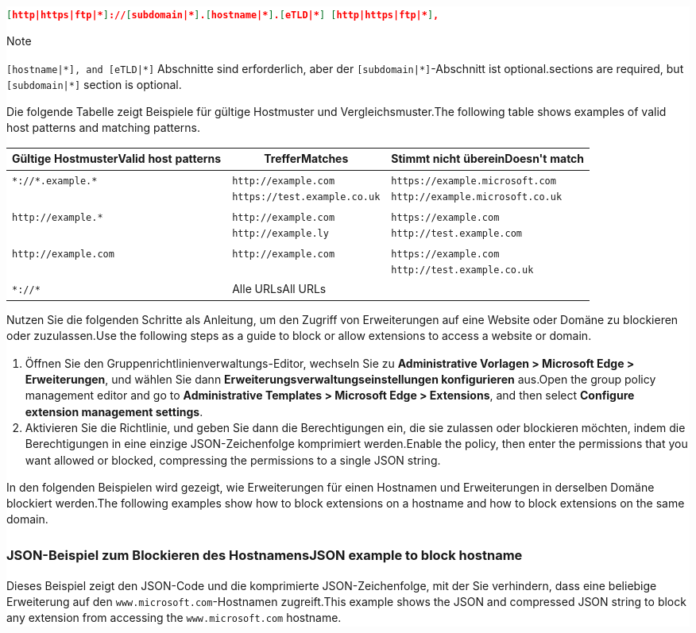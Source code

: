   ```json
  [http|https|ftp|*]://[subdomain|*].[hostname|*].[eTLD|*] [http|https|ftp|*],
  ```

  > [!NOTE]
  > `[hostname|*], and [eTLD|*]` <span data-ttu-id="0c8b2-135">Abschnitte sind erforderlich, aber der `[subdomain|*]`-Abschnitt ist optional.</span><span class="sxs-lookup"><span data-stu-id="0c8b2-135">sections are required, but `[subdomain|*]` section is optional.</span></span>

<span data-ttu-id="0c8b2-136">Die folgende Tabelle zeigt Beispiele für gültige Hostmuster und Vergleichsmuster.</span><span class="sxs-lookup"><span data-stu-id="0c8b2-136">The following table shows examples of valid host patterns and matching patterns.</span></span>

|<span data-ttu-id="0c8b2-137">Gültige Hostmuster</span><span class="sxs-lookup"><span data-stu-id="0c8b2-137">Valid host patterns</span></span>|<span data-ttu-id="0c8b2-138">Treffer</span><span class="sxs-lookup"><span data-stu-id="0c8b2-138">Matches</span></span>|<span data-ttu-id="0c8b2-139">Stimmt nicht überein</span><span class="sxs-lookup"><span data-stu-id="0c8b2-139">Doesn't match</span></span>|
|--|--|--|
|  `*://*.example.*` | `http://example.com`<br>`https://test.example.co.uk`   | `https://example.microsoft.com`<br>`http://example.microsoft.co.uk`  |
| `http://example.*` | `http://example.com`<br>`http://example.ly` | `https://example.com`<br>`http://test.example.com`   |
| `http://example.com`   | `http://example.com` | `https://example.com`<br>`http://test.example.co.uk` |
| `*://*`   | <span data-ttu-id="0c8b2-140">Alle URLs</span><span class="sxs-lookup"><span data-stu-id="0c8b2-140">All URLs</span></span>  |   |

<span data-ttu-id="0c8b2-141">Nutzen Sie die folgenden Schritte als Anleitung, um den Zugriff von Erweiterungen auf eine Website oder Domäne zu blockieren oder zuzulassen.</span><span class="sxs-lookup"><span data-stu-id="0c8b2-141">Use the following steps as a guide to block or allow extensions to access a website or domain.</span></span>

1. <span data-ttu-id="0c8b2-142">Öffnen Sie den Gruppenrichtlinienverwaltungs-Editor, wechseln Sie zu **Administrative Vorlagen > Microsoft Edge > Erweiterungen**, und wählen Sie dann **Erweiterungsverwaltungseinstellungen konfigurieren** aus.</span><span class="sxs-lookup"><span data-stu-id="0c8b2-142">Open the group policy management editor and go to **Administrative Templates > Microsoft Edge > Extensions**, and then select **Configure extension management settings**.</span></span>  
2. <span data-ttu-id="0c8b2-143">Aktivieren Sie die Richtlinie, und geben Sie dann die Berechtigungen ein, die sie zulassen oder blockieren möchten, indem die Berechtigungen in eine einzige JSON-Zeichenfolge komprimiert werden.</span><span class="sxs-lookup"><span data-stu-id="0c8b2-143">Enable the policy, then enter the permissions that you want allowed or blocked, compressing the permissions to a single JSON string.</span></span>

<span data-ttu-id="0c8b2-144">In den folgenden Beispielen wird gezeigt, wie Erweiterungen für einen Hostnamen und Erweiterungen in derselben Domäne blockiert werden.</span><span class="sxs-lookup"><span data-stu-id="0c8b2-144">The following examples show how to block extensions on a hostname and how to block extensions on the same domain.</span></span>

### <a name="json-example-to-block-hostname"></a><span data-ttu-id="0c8b2-145">JSON-Beispiel zum Blockieren des Hostnamens</span><span class="sxs-lookup"><span data-stu-id="0c8b2-145">JSON example to block hostname</span></span>

<span data-ttu-id="0c8b2-146">Dieses Beispiel zeigt den JSON-Code und die komprimierte JSON-Zeichenfolge, mit der Sie verhindern, dass eine beliebige Erweiterung auf den `www.microsoft.com`-Hostnamen zugreift.</span><span class="sxs-lookup"><span data-stu-id="0c8b2-146">This example shows the JSON and compressed JSON string to block any extension from accessing the `www.microsoft.com` hostname.</span></span>
